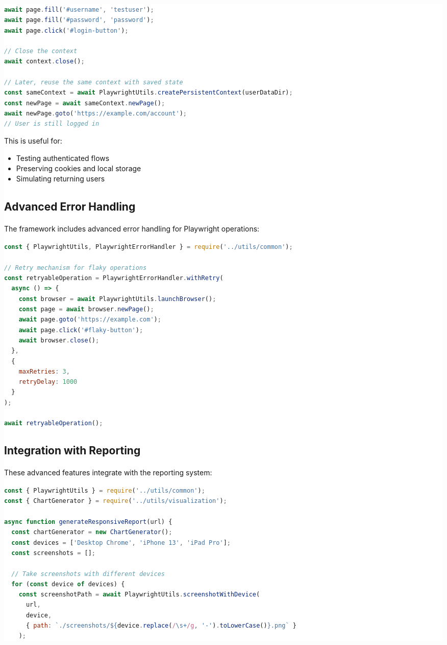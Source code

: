 ```javascript
await page.fill('#username', 'testuser');
await page.fill('#password', 'password');
await page.click('#login-button');

// Close the context
await context.close();

// Later, reuse the same context with saved state
const sameContext = await PlaywrightUtils.createPersistentContext(userDataDir);
const newPage = await sameContext.newPage();
await newPage.goto('https://example.com/account');
// User is still logged in
```

This is useful for:
- Testing authenticated flows
- Preserving cookies and local storage
- Simulating returning users

## Advanced Error Handling

The framework includes advanced error handling for Playwright operations:

```javascript
const { PlaywrightUtils, PlaywrightErrorHandler } = require('../utils/common');

// Retry mechanism for flaky operations
const retryableOperation = PlaywrightErrorHandler.withRetry(
  async () => {
    const browser = await PlaywrightUtils.launchBrowser();
    const page = await browser.newPage();
    await page.goto('https://example.com');
    await page.click('#flaky-button');
    await browser.close();
  },
  {
    maxRetries: 3,
    retryDelay: 1000
  }
);

await retryableOperation();
```

## Integration with Reporting

These advanced features integrate with the reporting system:

```javascript
const { PlaywrightUtils } = require('../utils/common');
const { ChartGenerator } = require('../utils/visualization');

async function generateResponsiveReport(url) {
  const chartGenerator = new ChartGenerator();
  const devices = ['Desktop Chrome', 'iPhone 13', 'iPad Pro'];
  const screenshots = [];
  
  // Take screenshots with different devices
  for (const device of devices) {
    const screenshotPath = await PlaywrightUtils.screenshotWithDevice(
      url,
      device,
      { path: `./screenshots/${device.replace(/\s+/g, '-').toLowerCase()}.png` }
    );
```